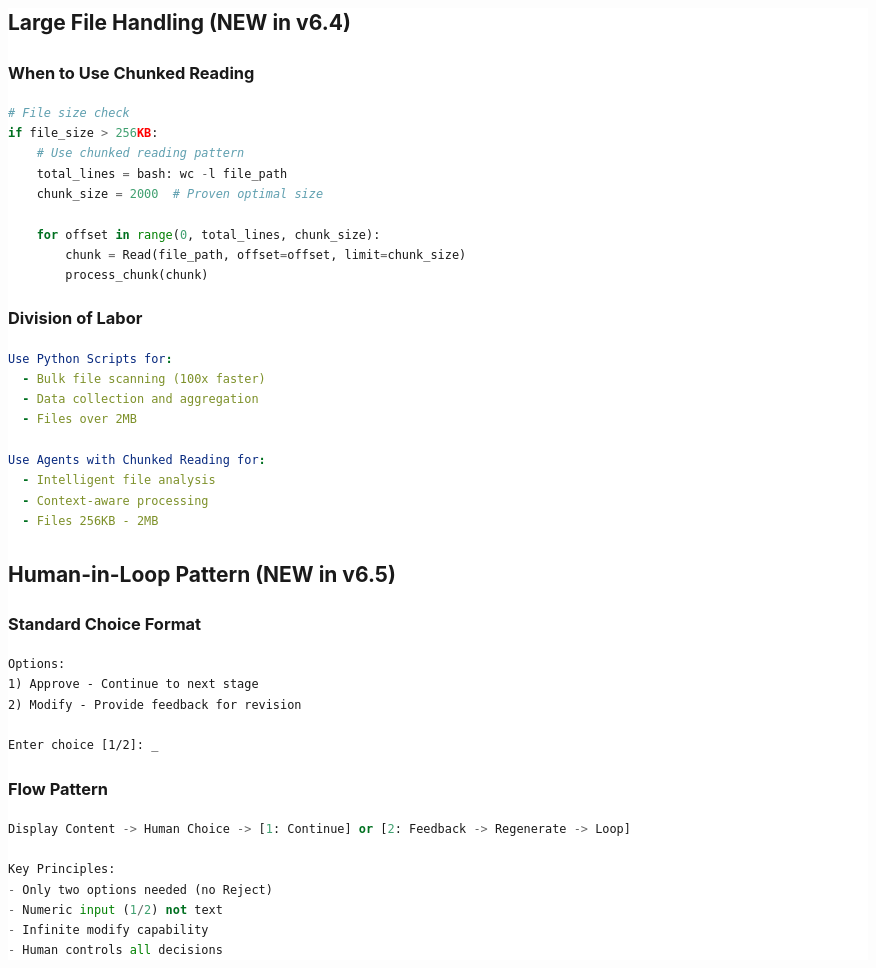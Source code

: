 ## Large File Handling (NEW in v6.4)

### When to Use Chunked Reading
```python
# File size check
if file_size > 256KB:
    # Use chunked reading pattern
    total_lines = bash: wc -l file_path
    chunk_size = 2000  # Proven optimal size

    for offset in range(0, total_lines, chunk_size):
        chunk = Read(file_path, offset=offset, limit=chunk_size)
        process_chunk(chunk)
```

### Division of Labor
```yaml
Use Python Scripts for:
  - Bulk file scanning (100x faster)
  - Data collection and aggregation
  - Files over 2MB

Use Agents with Chunked Reading for:
  - Intelligent file analysis
  - Context-aware processing
  - Files 256KB - 2MB
```

## Human-in-Loop Pattern (NEW in v6.5)

### Standard Choice Format
```
Options:
1) Approve - Continue to next stage
2) Modify - Provide feedback for revision

Enter choice [1/2]: _
```

### Flow Pattern
```python
Display Content -> Human Choice -> [1: Continue] or [2: Feedback -> Regenerate -> Loop]

Key Principles:
- Only two options needed (no Reject)
- Numeric input (1/2) not text
- Infinite modify capability
- Human controls all decisions
```
